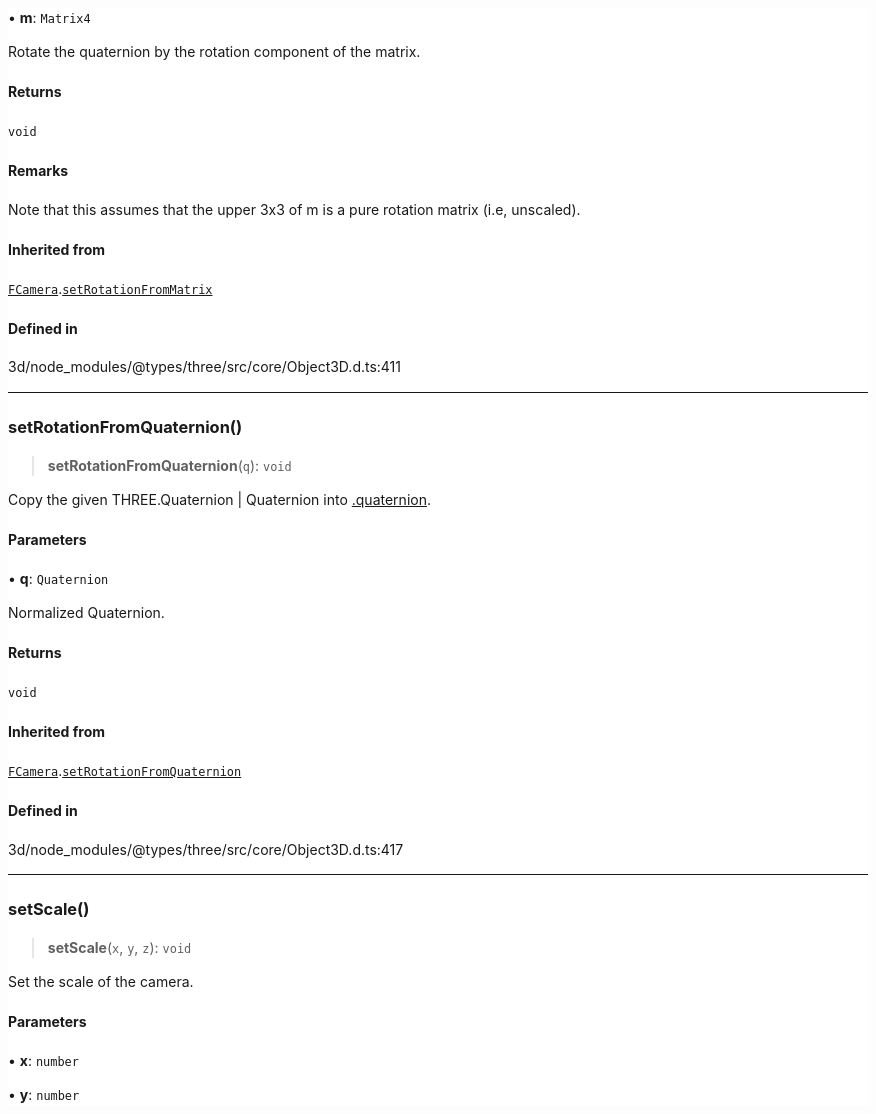 • **m**: `Matrix4`

Rotate the quaternion by the rotation component of the matrix.

#### Returns

`void`

#### Remarks

Note that this assumes that the upper 3x3 of m is a pure rotation matrix (i.e, unscaled).

#### Inherited from

[`FCamera`](FCamera.md).[`setRotationFromMatrix`](FCamera.md#setrotationfrommatrix)

#### Defined in

3d/node\_modules/@types/three/src/core/Object3D.d.ts:411

***

### setRotationFromQuaternion()

> **setRotationFromQuaternion**(`q`): `void`

Copy the given THREE.Quaternion | Quaternion into [.quaternion](FAttachedCamera.md#quaternion).

#### Parameters

• **q**: `Quaternion`

Normalized Quaternion.

#### Returns

`void`

#### Inherited from

[`FCamera`](FCamera.md).[`setRotationFromQuaternion`](FCamera.md#setrotationfromquaternion)

#### Defined in

3d/node\_modules/@types/three/src/core/Object3D.d.ts:417

***

### setScale()

> **setScale**(`x`, `y`, `z`): `void`

Set the scale of the camera.

#### Parameters

• **x**: `number`

• **y**: `number`
